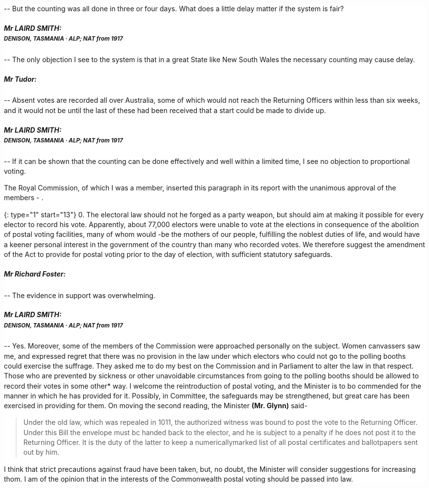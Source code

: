 -- But the counting was all done in three or four days. What does a little delay matter if the system is fair? 

##### Mr LAIRD SMITH:<br><small class="text-muted">DENISON, TASMANIA &middot; ALP; NAT from 1917</small>

-- The only objection I see to the system is that in a great State like New South Wales the necessary counting may cause delay. 

##### Mr Tudor:

-- Absent votes are recorded all over Australia, some of which would not reach the Returning Officers within less than six weeks, and it would not be until the last of these had been received that a start could be made to divide up. 

##### Mr LAIRD SMITH:<br><small class="text-muted">DENISON, TASMANIA &middot; ALP; NAT from 1917</small>

-- If it can be shown that the counting can be done effectively and well within a limited time, I see no objection to proportional voting. 

The Royal Commission, of which I was a member, inserted this paragraph in its report with the unanimous approval of the members - . 

{: type="1" start="13"}
0. The electoral law should not he forged as a party weapon, but should aim at making it possible for every elector to record his vote. Apparently, about 77,000 electors were unable to vote at the elections in consequence of the abolition of postal voting facilities, many of whom would -be the mothers of our people, fulfilling the noblest duties of life, and would have a keener personal interest in the government of the country than many who recorded votes. We therefore suggest the amendment of the Act to provide for postal voting prior to the day of election, with sufficient statutory safeguards. 

##### Mr Richard Foster:

--  The evidence in support was overwhelming. 

##### Mr LAIRD SMITH:<br><small class="text-muted">DENISON, TASMANIA &middot; ALP; NAT from 1917</small>

-- Yes. Moreover, some of the members of the Commission were approached personally on the subject. Women canvassers saw me, and expressed regret that there was no provision in the law under which electors who could not go to the polling booths could exercise the suffrage. They asked me to do my best on the Commission and in Parliament to alter the law in that respect. Those who are prevented by sickness or other unavoidable circumstances from going to the polling booths should be allowed to record their votes in some other* way. I welcome the reintroduction of postal voting, and the Minister is to bo commended for the manner in which he has provided for it. Possibly, in Committee, the safeguards may be strengthened, but great care has been exercised in providing for them. On moving the second reading, the Minister  **(Mr. Glynn)**  said- 

  >Under the old law, which was repealed in 1011, the authorized witness was bound to post the vote to the Returning Officer. Under this Bill the envelope must bc handed back to the elector, and he is subject to a penalty if he does not post it to the Returning Officer. It  is the  duty of the latter to keep a numericallymarked list of all postal certificates and ballotpapers sent out by him. 

I think that strict precautions against fraud have been taken, but, no doubt, the Minister will consider suggestions for increasing thom. I am of the opinion that in the interests of the Commonwealth postal voting should be passed into law. 
